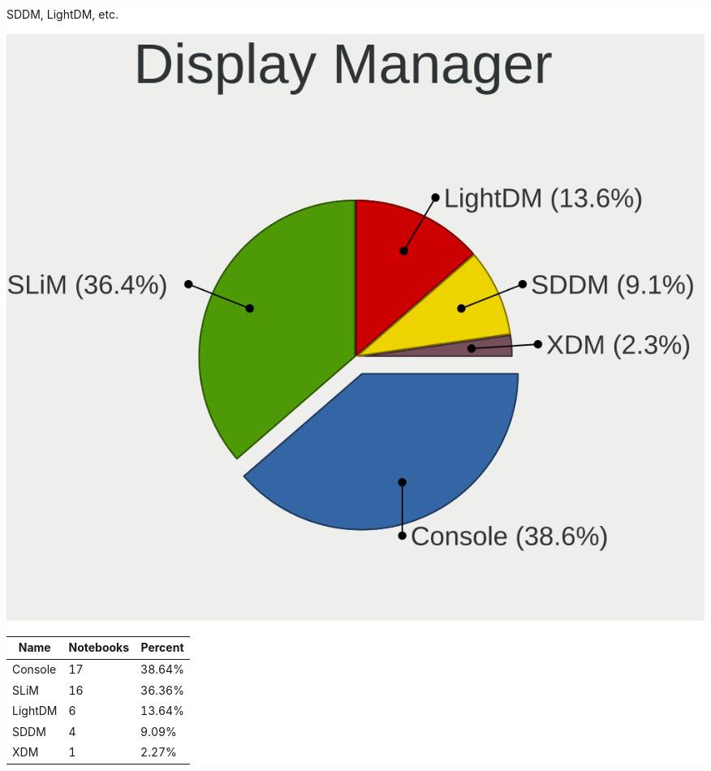 SDDM, LightDM, etc.

![Display Manager](./images/pie_chart_bsd/os_display_manager.svg)


| Name    | Notebooks | Percent |
|---------|-----------|---------|
| Console | 17        | 38.64%  |
| SLiM    | 16        | 36.36%  |
| LightDM | 6         | 13.64%  |
| SDDM    | 4         | 9.09%   |
| XDM     | 1         | 2.27%   |
